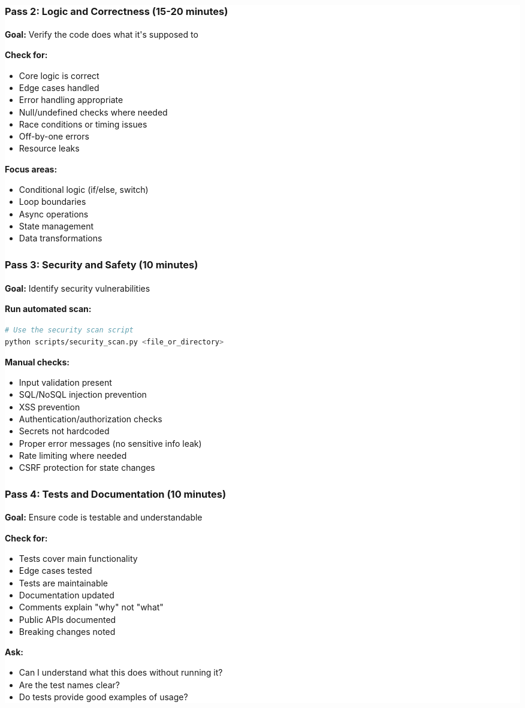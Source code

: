 ### Pass 2: Logic and Correctness (15-20 minutes)
**Goal:** Verify the code does what it's supposed to

**Check for:**
- Core logic is correct
- Edge cases handled
- Error handling appropriate
- Null/undefined checks where needed
- Race conditions or timing issues
- Off-by-one errors
- Resource leaks

**Focus areas:**
- Conditional logic (if/else, switch)
- Loop boundaries
- Async operations
- State management
- Data transformations

### Pass 3: Security and Safety (10 minutes)
**Goal:** Identify security vulnerabilities

**Run automated scan:**
```bash
# Use the security scan script
python scripts/security_scan.py <file_or_directory>
```

**Manual checks:**
- Input validation present
- SQL/NoSQL injection prevention
- XSS prevention
- Authentication/authorization checks
- Secrets not hardcoded
- Proper error messages (no sensitive info leak)
- Rate limiting where needed
- CSRF protection for state changes

### Pass 4: Tests and Documentation (10 minutes)
**Goal:** Ensure code is testable and understandable

**Check for:**
- Tests cover main functionality
- Edge cases tested
- Tests are maintainable
- Documentation updated
- Comments explain "why" not "what"
- Public APIs documented
- Breaking changes noted

**Ask:**
- Can I understand what this does without running it?
- Are the test names clear?
- Do tests provide good examples of usage?

